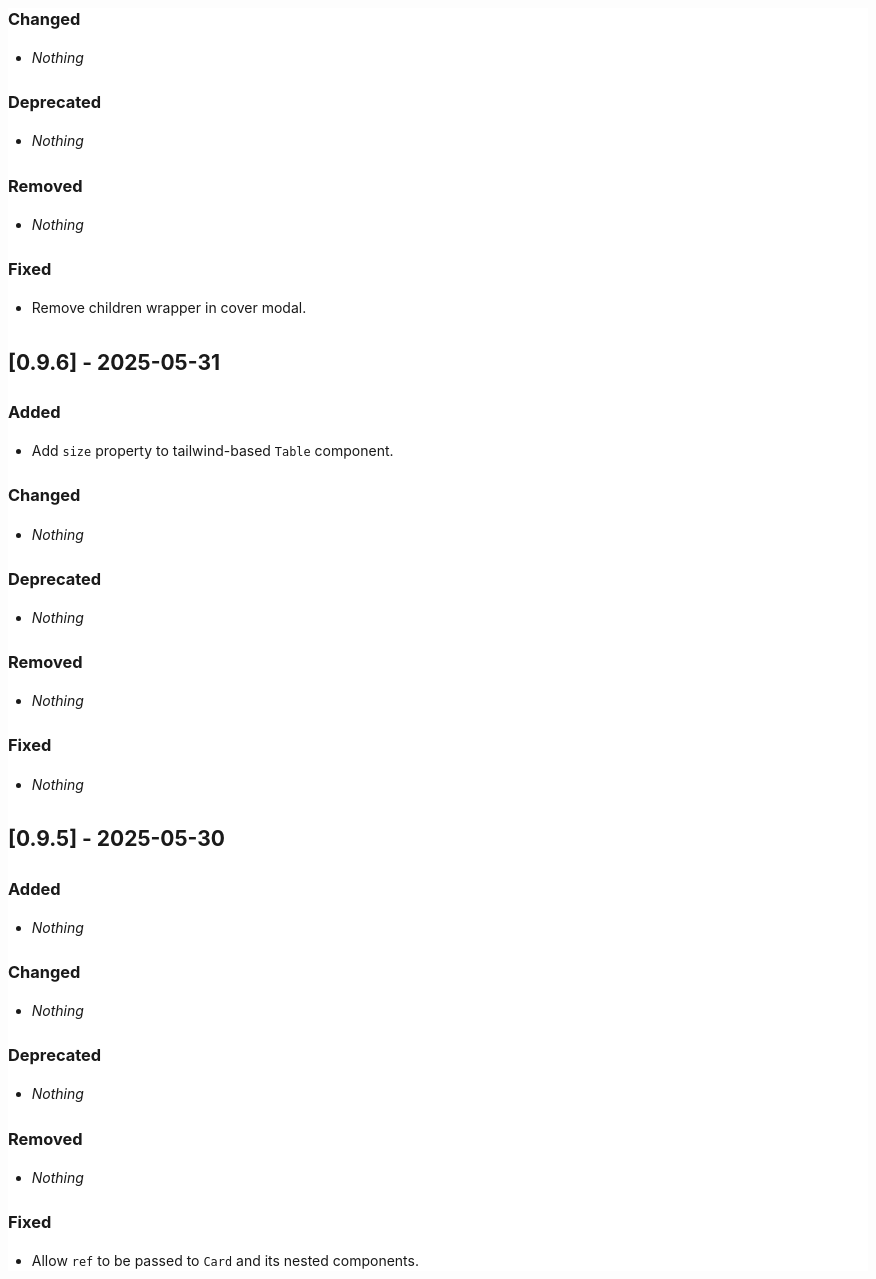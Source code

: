 ### Changed
* *Nothing*

### Deprecated
* *Nothing*

### Removed
* *Nothing*

### Fixed
* Remove children wrapper in cover modal.


## [0.9.6] - 2025-05-31
### Added
* Add `size` property to tailwind-based `Table` component.

### Changed
* *Nothing*

### Deprecated
* *Nothing*

### Removed
* *Nothing*

### Fixed
* *Nothing*


## [0.9.5] - 2025-05-30
### Added
* *Nothing*

### Changed
* *Nothing*

### Deprecated
* *Nothing*

### Removed
* *Nothing*

### Fixed
* Allow `ref` to be passed to `Card` and its nested components.
